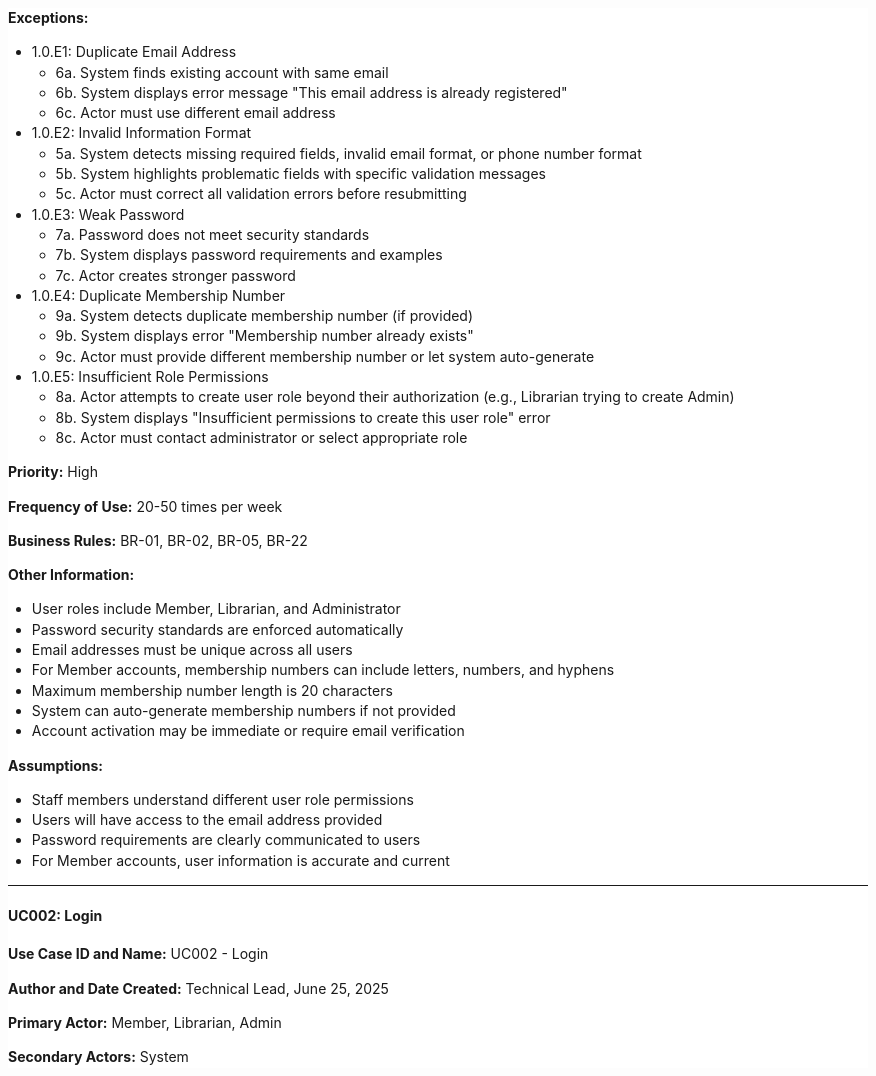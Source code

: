 **Exceptions:**
- 1.0.E1: Duplicate Email Address
  - 6a. System finds existing account with same email
  - 6b. System displays error message "This email address is already registered"
  - 6c. Actor must use different email address
- 1.0.E2: Invalid Information Format
  - 5a. System detects missing required fields, invalid email format, or phone number format
  - 5b. System highlights problematic fields with specific validation messages
  - 5c. Actor must correct all validation errors before resubmitting
- 1.0.E3: Weak Password
  - 7a. Password does not meet security standards
  - 7b. System displays password requirements and examples
  - 7c. Actor creates stronger password
- 1.0.E4: Duplicate Membership Number
  - 9a. System detects duplicate membership number (if provided)
  - 9b. System displays error "Membership number already exists"
  - 9c. Actor must provide different membership number or let system auto-generate
- 1.0.E5: Insufficient Role Permissions
  - 8a. Actor attempts to create user role beyond their authorization (e.g., Librarian trying to create Admin)
  - 8b. System displays "Insufficient permissions to create this user role" error
  - 8c. Actor must contact administrator or select appropriate role

**Priority:** High

**Frequency of Use:** 20-50 times per week

**Business Rules:** BR-01, BR-02, BR-05, BR-22

**Other Information:**
- User roles include Member, Librarian, and Administrator
- Password security standards are enforced automatically
- Email addresses must be unique across all users
- For Member accounts, membership numbers can include letters, numbers, and hyphens
- Maximum membership number length is 20 characters
- System can auto-generate membership numbers if not provided
- Account activation may be immediate or require email verification

**Assumptions:**
- Staff members understand different user role permissions
- Users will have access to the email address provided
- Password requirements are clearly communicated to users
- For Member accounts, user information is accurate and current

---

#### UC002: Login

**Use Case ID and Name:** UC002 - Login

**Author and Date Created:** Technical Lead, June 25, 2025

**Primary Actor:** Member, Librarian, Admin

**Secondary Actors:** System
